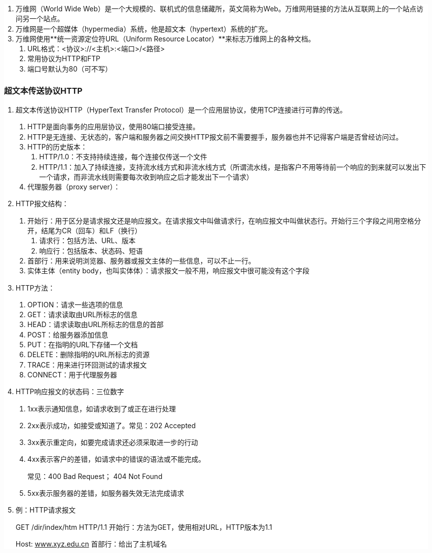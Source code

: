 1. 万维网（World Wide Web）是一个大规模的、联机式的信息储藏所，英文简称为Web。万维网用链接的方法从互联网上的一个站点访问另一个站点。
2. 万维网是一个超媒体（hypermedia）系统，他是超文本（hypertext）系统的扩充。
3. 万维网使用**统一资源定位符URL（Uniform Resource Locator）**来标志万维网上的各种文档。
   1. URL格式：<协议>://<主机>:<端口>/<路径>
   2. 常用协议为HTTP和FTP
   3. 端口号默认为80（可不写）





### 超文本传送协议HTTP 

1. 超文本传送协议HTTP（HyperText Transfer Protocol）是一个应用层协议，使用TCP连接进行可靠的传送。
   1. HTTP是面向事务的应用层协议，使用80端口接受连接。
   2. HTTP是无连接、无状态的，客户端和服务器之间交换HTTP报文前不需要握手，服务器也并不记得客户端是否曾经访问过。
   3. HTTP的历史版本：
      1. HTTP/1.0：不支持持续连接，每个连接仅传送一个文件
      2. HTTP/1.1：加入了持续连接，支持流水线方式和非流水线方式（所谓流水线，是指客户不用等待前一个响应的到来就可以发出下一个请求，而非流水线则需要每次收到响应之后才能发出下一个请求）
   4. 代理服务器（proxy server）：

2. HTTP报文结构：

   1. 开始行：用于区分是请求报文还是响应报文。在请求报文中叫做请求行，在响应报文中叫做状态行。开始行三个字段之间用空格分开，结尾为CR（回车）和LF（换行）
      1. 请求行：包括方法、URL、版本
      2. 响应行：包括版本、状态码、短语
   2. 首部行：用来说明浏览器、服务器或报文主体的一些信息，可以不止一行。
   3. 实体主体（entity body，也叫实体体）：请求报文一般不用，响应报文中很可能没有这个字段

3. HTTP方法：
   1. OPTION：请求一些选项的信息
   2. GET：请求读取由URL所标志的信息
   3. HEAD：请求读取由URL所标志的信息的首部
   4. POST：给服务器添加信息
   5. PUT：在指明的URL下存储一个文档
   6. DELETE：删除指明的URL所标志的资源
   7. TRACE：用来进行环回测试的请求报文
   8. CONNECT：用于代理服务器

4. HTTP响应报文的状态码：三位数字

   1. 1xx表示通知信息，如请求收到了或正在进行处理

   2. 2xx表示成功，如接受或知道了。常见：202 Accepted

   3. 3xx表示重定向，如要完成请求还必须采取进一步的行动

   4. 4xx表示客户的差错，如请求中的错误的语法或不能完成。

      常见：400 Bad Request； 404 Not Found

   5. 5xx表示服务器的差错，如服务器失效无法完成请求

5. 例：HTTP请求报文

   GET /dir/index/htm HTTP/1.1		开始行：方法为GET，使用相对URL，HTTP版本为1.1

   Host: www.xyz.edu.cn				首部行：给出了主机域名

